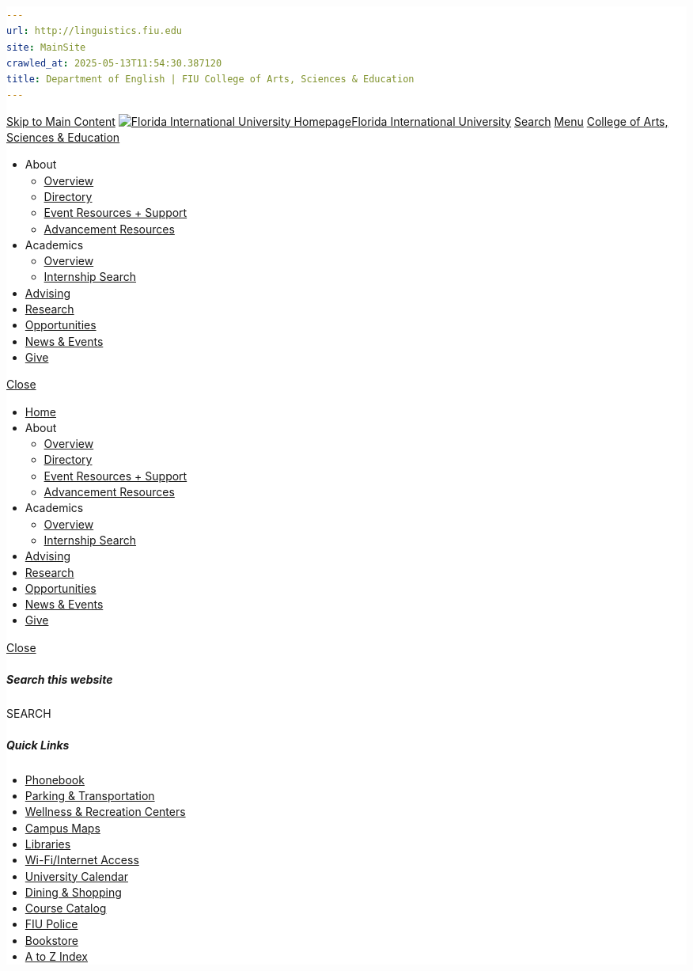 ```yaml
---
url: http://linguistics.fiu.edu
site: MainSite
crawled_at: 2025-05-13T11:54:30.387120
title: Department of English | FIU College of Arts, Sciences & Education
---
```


[Skip to Main Content](https://case.fiu.edu/english/#main-content)
[![Florida International University Homepage](https://digicdn.fiu.edu/core/_assets/images/logo-top.svg)Florida International University](https://www.fiu.edu/)
[Search](https://case.fiu.edu/english/)
[Menu](https://case.fiu.edu/english/)
[College of Arts, Sciences & Education](https://case.fiu.edu/index.html)
  * About
    * [Overview](https://case.fiu.edu/about/index.html)
    * [Directory](https://case.fiu.edu/about/directory/index.html)
    * [Event Resources + Support](https://case.fiu.edu/about/event-resources-support/index.html)
    * [Advancement Resources](https://case.fiu.edu/about/advancement-resources/index.html)
  * Academics
    * [Overview](https://case.fiu.edu/academics/index.html)
    * [Internship Search](https://case.fiu.edu/academics/internship-search/index.html)
  * [Advising](https://case.fiu.edu/advising/index.html)
  * [Research](https://case.fiu.edu/research/index.html)
  * [Opportunities](https://case.fiu.edu/opportunities/index.html)
  * [News & Events](https://case.fiu.edu/news-events/index.html)
  * [Give](https://case.fiu.edu/give/index.html)


[Close](https://case.fiu.edu/english/)
  * [Home](https://case.fiu.edu/index.html)
  * About
    * [Overview](https://case.fiu.edu/about/index.html)
    * [Directory](https://case.fiu.edu/about/directory/index.html)
    * [Event Resources + Support](https://case.fiu.edu/about/event-resources-support/index.html)
    * [Advancement Resources](https://case.fiu.edu/about/advancement-resources/index.html)
  * Academics
    * [Overview](https://case.fiu.edu/academics/index.html)
    * [Internship Search](https://case.fiu.edu/academics/internship-search/index.html)
  * [Advising](https://case.fiu.edu/advising/index.html)
  * [Research](https://case.fiu.edu/research/index.html)
  * [Opportunities](https://case.fiu.edu/opportunities/index.html)
  * [News & Events](https://case.fiu.edu/news-events/index.html)
  * [Give](https://case.fiu.edu/give/index.html)


[ Close ](https://case.fiu.edu/english/)
##### Search this website
SEARCH
##### Quick Links
  * [ Phonebook](https://phonebook.fiu.edu)
  * [ Parking & Transportation](https://parking.fiu.edu/)
  * [ Wellness & Recreation Centers](https://dasa.fiu.edu/all-departments/wellness-recreation-centers/)
  * [ Campus Maps](http://campusmaps.fiu.edu/)
  * [ Libraries](https://library.fiu.edu/)
  * [ Wi-Fi/Internet Access](https://network.fiu.edu/)
  * [ University Calendar](https://calendar.fiu.edu/)
  * [ Dining & Shopping](https://shop.fiu.edu/)
  * [ Course Catalog](https://catalog.fiu.edu/)
  * [ FIU Police](https://police.fiu.edu/)
  * [ Bookstore](https://shop.fiu.edu/retail/barnes-noble/course-materials/)
  * [ A to Z Index](https://www.fiu.edu/atoz/index.html)
